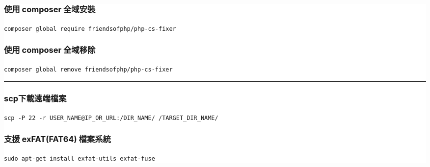 
### 使用 composer 全域安裝

`composer global require friendsofphp/php-cs-fixer`

### 使用 composer 全域移除

`composer global remove friendsofphp/php-cs-fixer`

---

### scp下載遠端檔案

`scp -P 22 -r USER_NAME@IP_OR_URL:/DIR_NAME/ /TARGET_DIR_NAME/`

### 支援 exFAT(FAT64) 檔案系統

`sudo apt-get install exfat-utils exfat-fuse`
